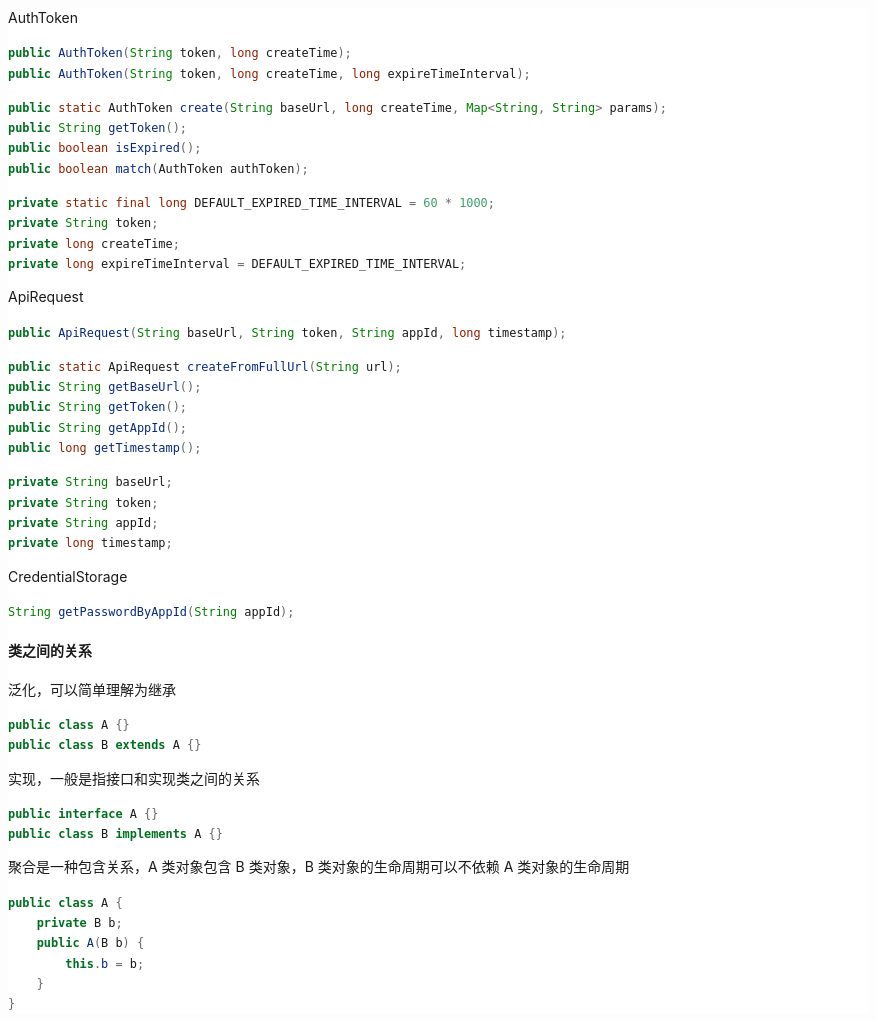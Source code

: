 AuthToken
```java
public AuthToken(String token, long createTime);
public AuthToken(String token, long createTime, long expireTimeInterval);
```
```java
public static AuthToken create(String baseUrl, long createTime, Map<String, String> params);
public String getToken();
public boolean isExpired();
public boolean match(AuthToken authToken);
```

```java
private static final long DEFAULT_EXPIRED_TIME_INTERVAL = 60 * 1000;
private String token;
private long createTime;
private long expireTimeInterval = DEFAULT_EXPIRED_TIME_INTERVAL;
```

ApiRequest
```java
public ApiRequest(String baseUrl, String token, String appId, long timestamp);
```
```java
public static ApiRequest createFromFullUrl(String url);
public String getBaseUrl();
public String getToken();
public String getAppId();
public long getTimestamp();
```

```java
private String baseUrl;
private String token;
private String appId;
private long timestamp;
```

CredentialStorage
```java
String getPasswordByAppId(String appId);
```

#### 类之间的关系
泛化，可以简单理解为继承
```java
public class A {}
public class B extends A {}
```

实现，一般是指接口和实现类之间的关系
```java
public interface A {}
public class B implements A {}
```

聚合是一种包含关系，A 类对象包含 B 类对象，B 类对象的生命周期可以不依赖 A 类对象的生命周期
```java
public class A {
    private B b;
    public A(B b) {
        this.b = b;
    }
}
```
